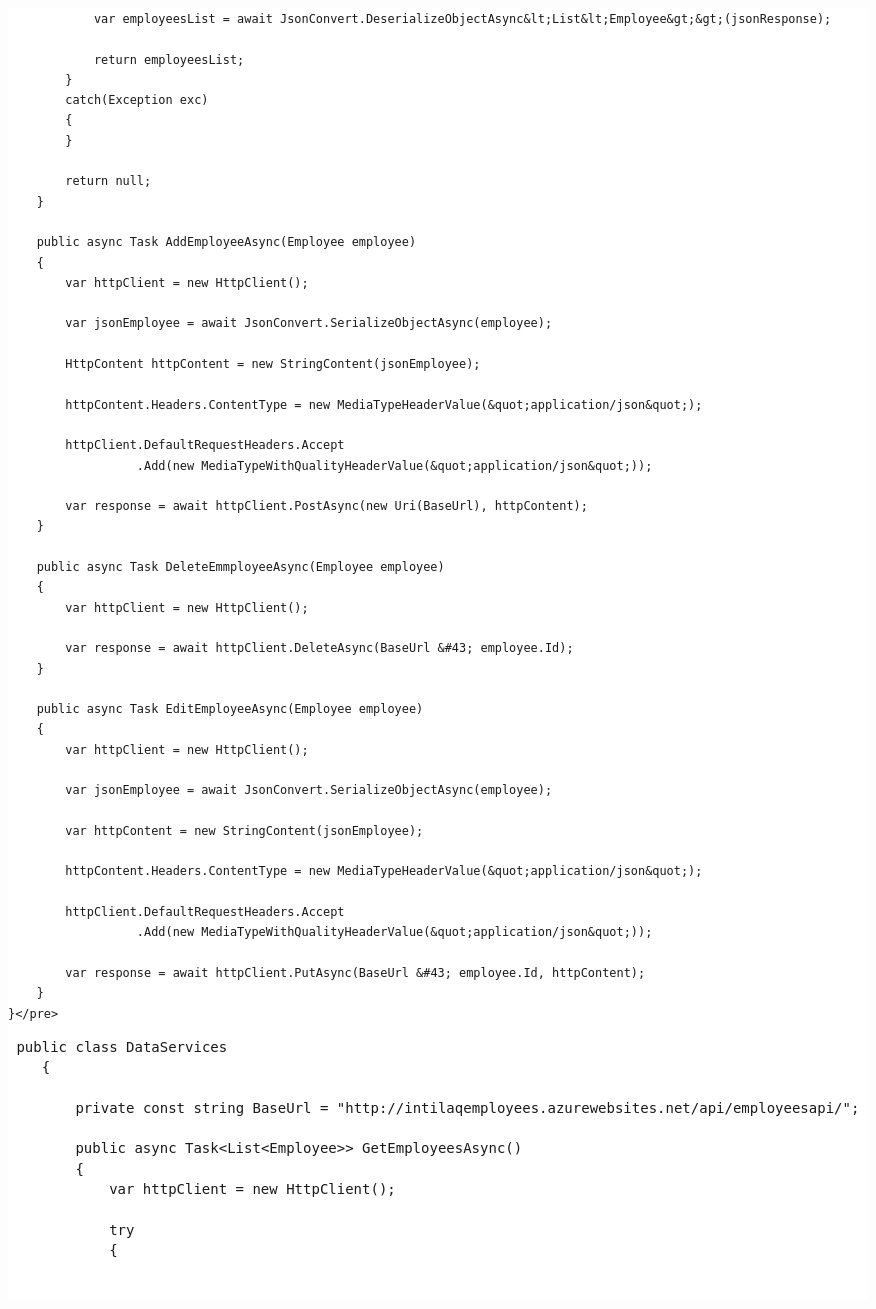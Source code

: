                 var employeesList = await JsonConvert.DeserializeObjectAsync&lt;List&lt;Employee&gt;&gt;(jsonResponse);

                return employeesList;  
            }
            catch(Exception exc)
            {
            }

            return null;
        }

        public async Task AddEmployeeAsync(Employee employee)
        {
            var httpClient = new HttpClient();

            var jsonEmployee = await JsonConvert.SerializeObjectAsync(employee);

            HttpContent httpContent = new StringContent(jsonEmployee);

            httpContent.Headers.ContentType = new MediaTypeHeaderValue(&quot;application/json&quot;);

            httpClient.DefaultRequestHeaders.Accept
                      .Add(new MediaTypeWithQualityHeaderValue(&quot;application/json&quot;));

            var response = await httpClient.PostAsync(new Uri(BaseUrl), httpContent);
        }

        public async Task DeleteEmmployeeAsync(Employee employee)
        {
            var httpClient = new HttpClient();

            var response = await httpClient.DeleteAsync(BaseUrl &#43; employee.Id);
        }

        public async Task EditEmployeeAsync(Employee employee)
        {
            var httpClient = new HttpClient();
            
            var jsonEmployee = await JsonConvert.SerializeObjectAsync(employee);

            var httpContent = new StringContent(jsonEmployee);

            httpContent.Headers.ContentType = new MediaTypeHeaderValue(&quot;application/json&quot;);

            httpClient.DefaultRequestHeaders.Accept
                      .Add(new MediaTypeWithQualityHeaderValue(&quot;application/json&quot;));

            var response = await httpClient.PutAsync(BaseUrl &#43; employee.Id, httpContent);
        }
    }</pre>
<div class="preview">
<pre class="csharp">&nbsp;<span class="cs__keyword">public</span>&nbsp;<span class="cs__keyword">class</span>&nbsp;DataServices&nbsp;
&nbsp;&nbsp;&nbsp;&nbsp;{&nbsp;
&nbsp;
&nbsp;&nbsp;&nbsp;&nbsp;&nbsp;&nbsp;&nbsp;&nbsp;<span class="cs__keyword">private</span>&nbsp;<span class="cs__keyword">const</span>&nbsp;<span class="cs__keyword">string</span>&nbsp;BaseUrl&nbsp;=&nbsp;<span class="cs__string">&quot;http://intilaqemployees.azurewebsites.net/api/employeesapi/&quot;</span>;&nbsp;
&nbsp;&nbsp;&nbsp;&nbsp;&nbsp;
&nbsp;&nbsp;&nbsp;&nbsp;&nbsp;&nbsp;&nbsp;&nbsp;<span class="cs__keyword">public</span>&nbsp;async&nbsp;Task&lt;List&lt;Employee&gt;&gt;&nbsp;GetEmployeesAsync()&nbsp;
&nbsp;&nbsp;&nbsp;&nbsp;&nbsp;&nbsp;&nbsp;&nbsp;{&nbsp;
&nbsp;&nbsp;&nbsp;&nbsp;&nbsp;&nbsp;&nbsp;&nbsp;&nbsp;&nbsp;&nbsp;&nbsp;var&nbsp;httpClient&nbsp;=&nbsp;<span class="cs__keyword">new</span>&nbsp;HttpClient();&nbsp;
&nbsp;
&nbsp;&nbsp;&nbsp;&nbsp;&nbsp;&nbsp;&nbsp;&nbsp;&nbsp;&nbsp;&nbsp;&nbsp;<span class="cs__keyword">try</span>&nbsp;
&nbsp;&nbsp;&nbsp;&nbsp;&nbsp;&nbsp;&nbsp;&nbsp;&nbsp;&nbsp;&nbsp;&nbsp;{&nbsp;